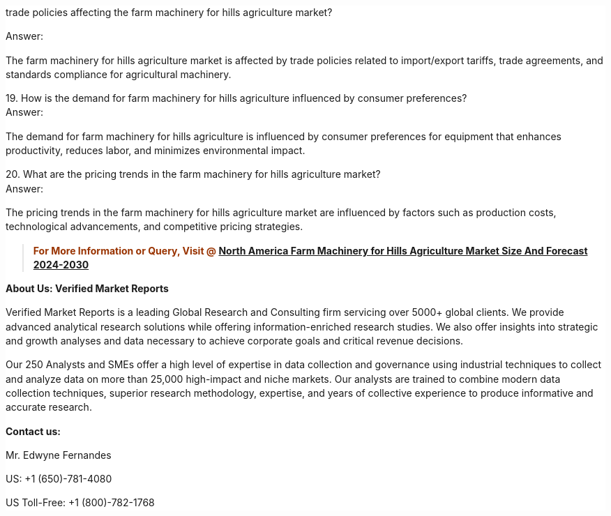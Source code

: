 trade policies affecting the farm machinery for hills agriculture market?</div><div>Answer: <p>The farm machinery for hills agriculture market is affected by trade policies related to import/export tariffs, trade agreements, and standards compliance for agricultural machinery.</p>19. How is the demand for farm machinery for hills agriculture influenced by consumer preferences?</div><div>Answer: <p>The demand for farm machinery for hills agriculture is influenced by consumer preferences for equipment that enhances productivity, reduces labor, and minimizes environmental impact.</p>20. What are the pricing trends in the farm machinery for hills agriculture market?</div><div>Answer: <p>The pricing trends in the farm machinery for hills agriculture market are influenced by factors such as production costs, technological advancements, and competitive pricing strategies.</p></p><blockquote><p><span style="color: #993300;"><strong>For More Information or Query, Visit @ <a href="https://www.verifiedmarketreports.com/product/farm-machinery-for-hills-agriculture-market/">North America Farm Machinery for Hills Agriculture Market Size And Forecast 2024-2030</a></strong></span></p></blockquote><p><strong>About Us: Verified Market Reports</strong></p><p>Verified Market Reports is a leading Global Research and Consulting firm servicing over 5000+ global clients. We provide advanced analytical research solutions while offering information-enriched research studies. We also offer insights into strategic and growth analyses and data necessary to achieve corporate goals and critical revenue decisions.</p><p>Our 250 Analysts and SMEs offer a high level of expertise in data collection and governance using industrial techniques to collect and analyze data on more than 25,000 high-impact and niche markets. Our analysts are trained to combine modern data collection techniques, superior research methodology, expertise, and years of collective experience to produce informative and accurate research.</p><p><strong>Contact us:</strong></p><p>Mr. Edwyne Fernandes</p><p>US: +1 (650)-781-4080</p><p>US Toll-Free: +1 (800)-782-1768</p>
